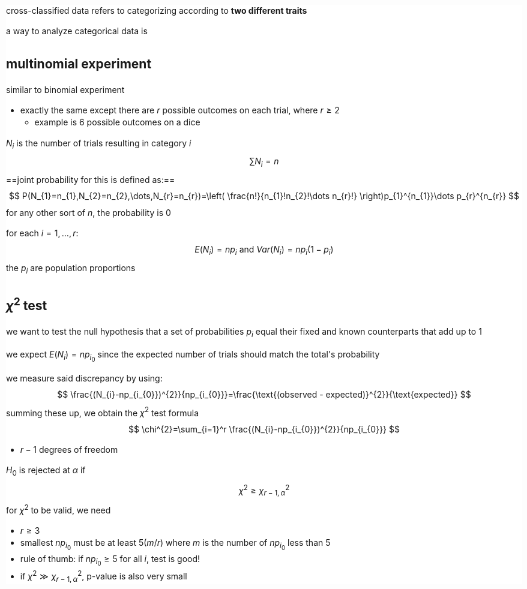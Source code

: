 cross-classified data refers to categorizing according to **two different traits**

a way to analyze categorical data is
## multinomial experiment
similar to binomial experiment
- exactly the same except there are $r$ possible outcomes on each trial, where $r\geq 2$
	- example is 6 possible outcomes on a dice

$N_{i}$ is the number of trials resulting in category $i$
$$
\sum N_{i}=n
$$
==joint probability for this is defined as:==
$$
P(N_{1}=n_{1},N_{2}=n_{2},\dots,N_{r}=n_{r})=\left( \frac{n!}{n_{1}!n_{2}!\dots n_{r}!} \right)p_{1}^{n_{1}}\dots p_{r}^{n_{r}}
$$
for any other sort of $n$, the probability is 0

for each $i=1,\dots,r$:
$$
E(N_{i})=np_{i} \text{ and } Var(N_{i})=np_{i}(1-p_{i})
$$
the $p_{i}$ are population proportions
## $\chi^{2}$ test

we want to test the null hypothesis that a set of probabilities $p_{i}$ equal their fixed and known counterparts that add up to 1

we expect $E(N_{i})=np_{i_{0}}$ since the expected number of trials should match the total's probability

we measure said discrepancy by using:
$$
\frac{(N_{i}-np_{i_{0}})^{2}}{np_{i_{0}}}=\frac{\text{(observed - expected)}^{2}}{\text{expected}}
$$
summing these up, we obtain the $\chi^{2}$ test formula
$$
\chi^{2}=\sum_{i=1}^r \frac{(N_{i}-np_{i_{0}})^{2}}{np_{i_{0}}}
$$
- $r-1$ degrees of freedom

$H_{0}$ is rejected at $\alpha$ if
$$
\chi^{2}\geq \chi^{2}_{r-1,\alpha}
$$
for $\chi^{2}$ to be valid, we need
- $r\geq 3$
- smallest $np_{i_{0}}$ must be at least $5(m/r)$ where $m$ is the number of $np_{i_{0}}$ less than 5
- rule of thumb: if $np_{i_{0}}\geq 5$ for all $i$, test is good!
- if $\chi^{2}\gg \chi^{2}_{r-1,\alpha}$, p-value is also very small
